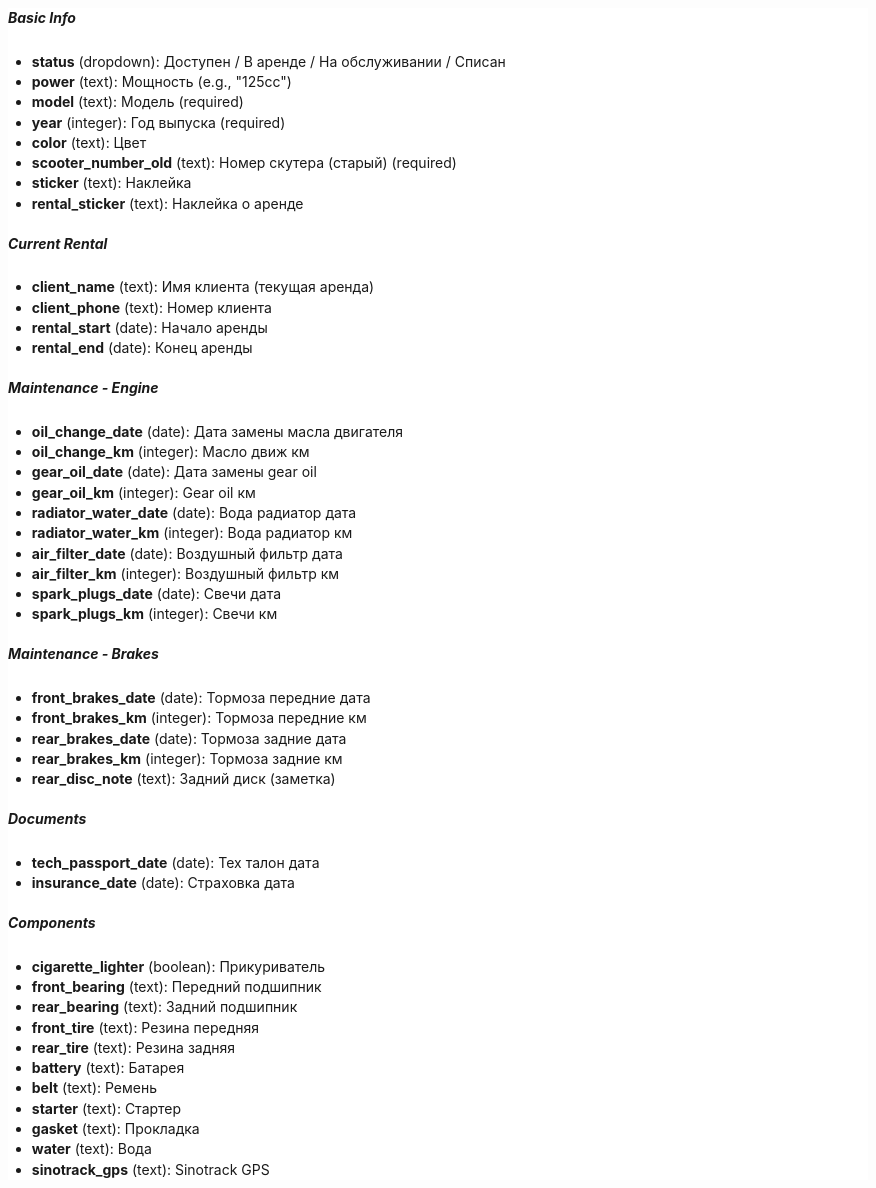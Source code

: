 ##### Basic Info
- **status** (dropdown): Доступен / В аренде / На обслуживании / Списан
- **power** (text): Мощность (e.g., "125cc")
- **model** (text): Модель (required)
- **year** (integer): Год выпуска (required)
- **color** (text): Цвет
- **scooter_number_old** (text): Номер скутера (старый) (required)
- **sticker** (text): Наклейка
- **rental_sticker** (text): Наклейка о аренде

##### Current Rental
- **client_name** (text): Имя клиента (текущая аренда)
- **client_phone** (text): Номер клиента
- **rental_start** (date): Начало аренды
- **rental_end** (date): Конец аренды

##### Maintenance - Engine
- **oil_change_date** (date): Дата замены масла двигателя
- **oil_change_km** (integer): Масло движ км
- **gear_oil_date** (date): Дата замены gear oil
- **gear_oil_km** (integer): Gear oil км
- **radiator_water_date** (date): Вода радиатор дата
- **radiator_water_km** (integer): Вода радиатор км
- **air_filter_date** (date): Воздушный фильтр дата
- **air_filter_km** (integer): Воздушный фильтр км
- **spark_plugs_date** (date): Свечи дата
- **spark_plugs_km** (integer): Свечи км

##### Maintenance - Brakes
- **front_brakes_date** (date): Тормоза передние дата
- **front_brakes_km** (integer): Тормоза передние км
- **rear_brakes_date** (date): Тормоза задние дата
- **rear_brakes_km** (integer): Тормоза задние км
- **rear_disc_note** (text): Задний диск (заметка)

##### Documents
- **tech_passport_date** (date): Тех талон дата
- **insurance_date** (date): Страховка дата

##### Components
- **cigarette_lighter** (boolean): Прикуриватель
- **front_bearing** (text): Передний подшипник
- **rear_bearing** (text): Задний подшипник
- **front_tire** (text): Резина передняя
- **rear_tire** (text): Резина задняя
- **battery** (text): Батарея
- **belt** (text): Ремень
- **starter** (text): Стартер
- **gasket** (text): Прокладка
- **water** (text): Вода
- **sinotrack_gps** (text): Sinotrack GPS
